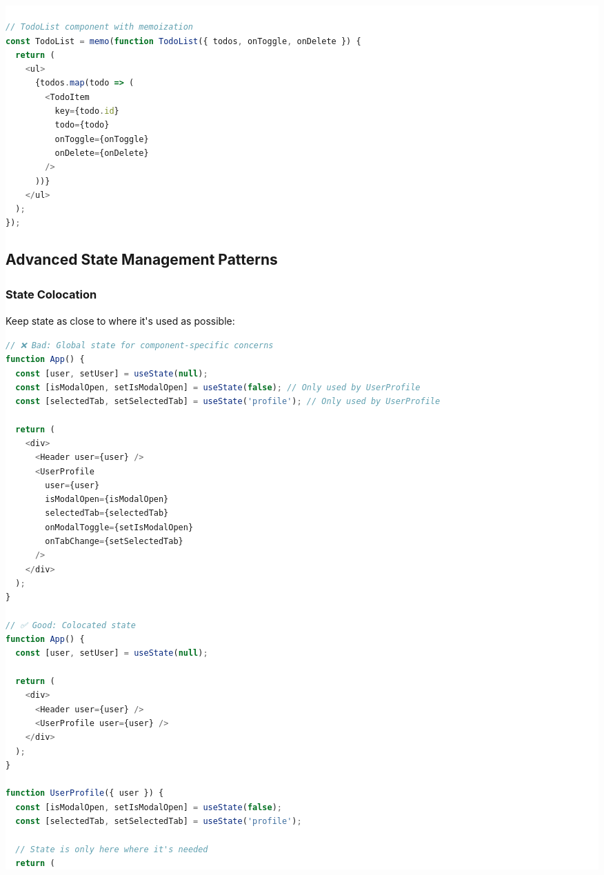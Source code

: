 ```javascript

// TodoList component with memoization
const TodoList = memo(function TodoList({ todos, onToggle, onDelete }) {
  return (
    <ul>
      {todos.map(todo => (
        <TodoItem
          key={todo.id}
          todo={todo}
          onToggle={onToggle}
          onDelete={onDelete}
        />
      ))}
    </ul>
  );
});
```

## Advanced State Management Patterns

### State Colocation

Keep state as close to where it's used as possible:

```javascript
// ❌ Bad: Global state for component-specific concerns
function App() {
  const [user, setUser] = useState(null);
  const [isModalOpen, setIsModalOpen] = useState(false); // Only used by UserProfile
  const [selectedTab, setSelectedTab] = useState('profile'); // Only used by UserProfile
  
  return (
    <div>
      <Header user={user} />
      <UserProfile 
        user={user}
        isModalOpen={isModalOpen}
        selectedTab={selectedTab}
        onModalToggle={setIsModalOpen}
        onTabChange={setSelectedTab}
      />
    </div>
  );
}

// ✅ Good: Colocated state
function App() {
  const [user, setUser] = useState(null);
  
  return (
    <div>
      <Header user={user} />
      <UserProfile user={user} />
    </div>
  );
}

function UserProfile({ user }) {
  const [isModalOpen, setIsModalOpen] = useState(false);
  const [selectedTab, setSelectedTab] = useState('profile');
  
  // State is only here where it's needed
  return (
```
